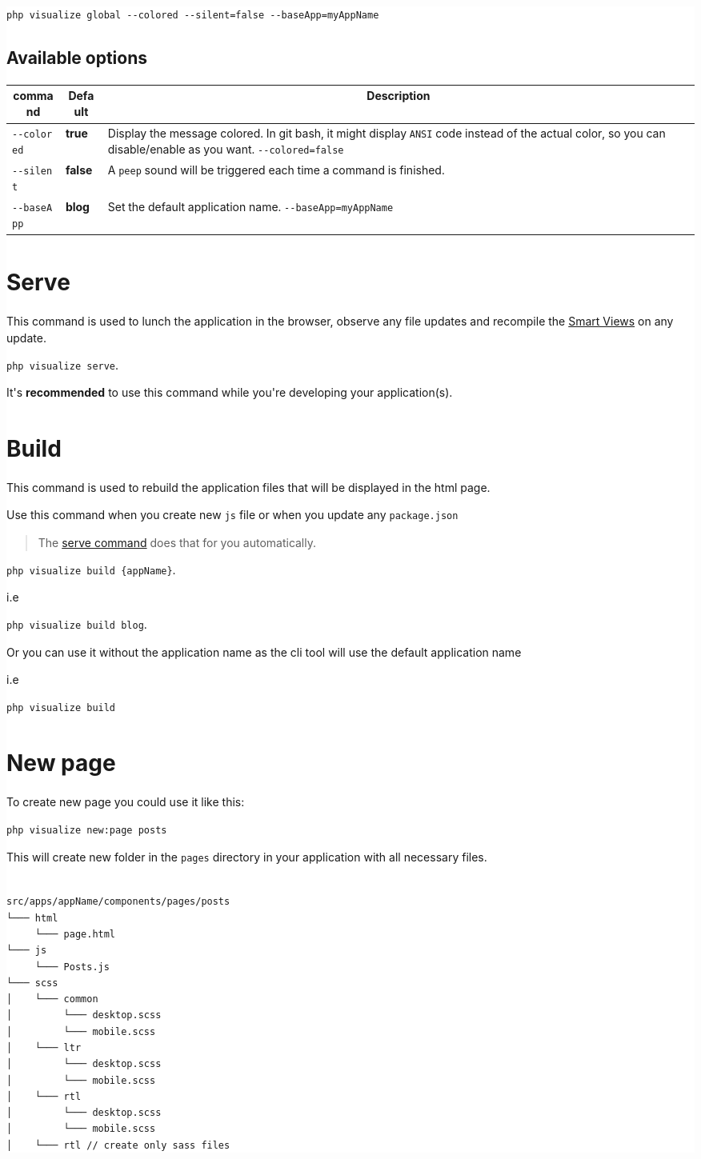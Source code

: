 `php visualize global --colored --silent=false --baseApp=myAppName`

## Available options

| command     | Default   | Description                                                                                                                                                  |
| ----------- | --------- | ------------------------------------------------------------------------------------------------------------------------------------------------------------ |
| `--colored` | **true**  | Display the message colored. In git bash, it might display `ANSI` code instead of the actual color, so you can disable/enable as you want. `--colored=false` | `--colored=true`. |
| `--silent`  | **false** | A `peep` sound will be triggered each time a command is finished.                                                                                            |
| `--baseApp` | **blog**  | Set the default application name. `--baseApp=myAppName`                                                                                                      |

# Serve
This command is used to lunch the application in the browser, observe any file updates and recompile the [Smart Views](./smart-views.md) on any update.

`php visualize serve`.

It's **recommended** to use this command while you're developing your application(s).

# Build
This command is used to rebuild the application files that will be displayed in the html page.

Use this command when you create new `js` file or when you update any `package.json`

> The [serve command](#serve) does that for you automatically.

`php visualize build {appName}`.

i.e

`php visualize build blog`.

Or you can use it without the application name as the cli tool will use the default application name

i.e

`php visualize build`

# New page
To create new page you could use it like this:

`php visualize new:page posts`

This will create new folder in the `pages` directory in your application with all necessary files.

```

src/apps/appName/components/pages/posts
└─── html
     └─── page.html
└─── js
     └─── Posts.js
└─── scss 
│    └─── common
│         └─── desktop.scss
│         └─── mobile.scss
│    └─── ltr
│         └─── desktop.scss
│         └─── mobile.scss
│    └─── rtl
│         └─── desktop.scss
│         └─── mobile.scss
│    └─── rtl // create only sass files 
```
